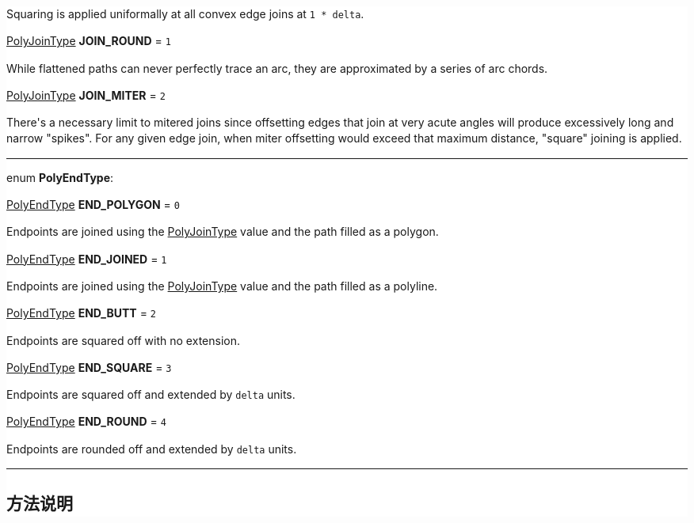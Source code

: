 Squaring is applied uniformally at all convex edge joins at `1 * delta`.

<div id="_class_geometry2d_constant_join_round"></div>

[PolyJoinType](#enum_geometry2d_polyjointype) **JOIN_ROUND** = ``1``

While flattened paths can never perfectly trace an arc, they are approximated by a series of arc chords.

<div id="_class_geometry2d_constant_join_miter"></div>

[PolyJoinType](#enum_geometry2d_polyjointype) **JOIN_MITER** = ``2``

There's a necessary limit to mitered joins since offsetting edges that join at very acute angles will produce excessively long and narrow "spikes". For any given edge join, when miter offsetting would exceed that maximum distance, "square" joining is applied.



---

<div id="_class_enum_geometry2d_polyendtype"></div>

enum **PolyEndType**: <div id="enum_geometry2d_polyendtype"></div>

<div id="_class_geometry2d_constant_end_polygon"></div>

[PolyEndType](#enum_geometry2d_polyendtype) **END_POLYGON** = ``0``

Endpoints are joined using the [PolyJoinType](#enum_geometry2d_polyjointype) value and the path filled as a polygon.

<div id="_class_geometry2d_constant_end_joined"></div>

[PolyEndType](#enum_geometry2d_polyendtype) **END_JOINED** = ``1``

Endpoints are joined using the [PolyJoinType](#enum_geometry2d_polyjointype) value and the path filled as a polyline.

<div id="_class_geometry2d_constant_end_butt"></div>

[PolyEndType](#enum_geometry2d_polyendtype) **END_BUTT** = ``2``

Endpoints are squared off with no extension.

<div id="_class_geometry2d_constant_end_square"></div>

[PolyEndType](#enum_geometry2d_polyendtype) **END_SQUARE** = ``3``

Endpoints are squared off and extended by `delta` units.

<div id="_class_geometry2d_constant_end_round"></div>

[PolyEndType](#enum_geometry2d_polyendtype) **END_ROUND** = ``4``

Endpoints are rounded off and extended by `delta` units.



---

## 方法说明

<div id="_class_geometry2d_method_clip_polygons"></div>
